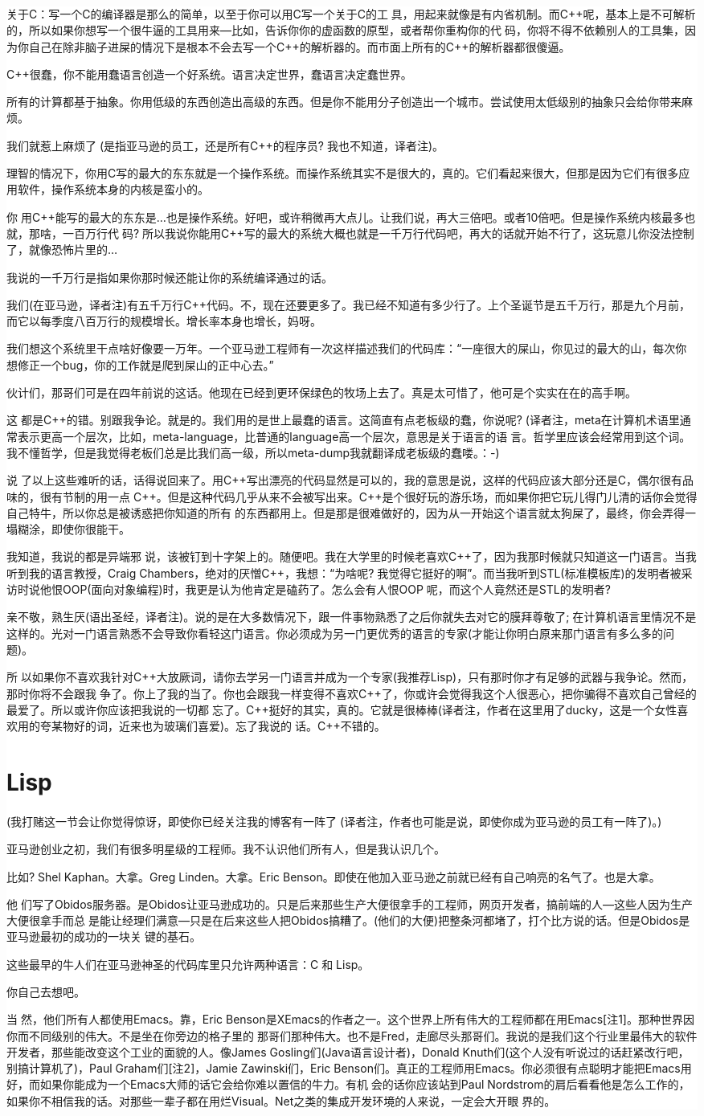 关于C：写一个C的编译器是那么的简单，以至于你可以用C写一个关于C的工 具，用起来就像是有内省机制。而C++呢，基本上是不可解析的，所以如果你想写一个很牛逼的工具用来—比如，告诉你你的虚函数的原型，或者帮你重构你的代 码，你将不得不依赖别人的工具集，因为你自己在除非脑子进屎的情况下是根本不会去写一个C++的解析器的。而市面上所有的C++的解析器都很傻逼。

C++很蠢，你不能用蠢语言创造一个好系统。语言决定世界，蠢语言决定蠢世界。

所有的计算都基于抽象。你用低级的东西创造出高级的东西。但是你不能用分子创造出一个城市。尝试使用太低级别的抽象只会给你带来麻烦。

我们就惹上麻烦了 (是指亚马逊的员工，还是所有C++的程序员? 我也不知道，译者注)。

理智的情况下，你用C写的最大的东东就是一个操作系统。而操作系统其实不是很大的，真的。它们看起来很大，但那是因为它们有很多应用软件，操作系统本身的内核是蛮小的。

你 用C++能写的最大的东东是…也是操作系统。好吧，或许稍微再大点儿。让我们说，再大三倍吧。或者10倍吧。但是操作系统内核最多也就，那啥，一百万行代 码? 所以我说你能用C++写的最大的系统大概也就是一千万行代码吧，再大的话就开始不行了，这玩意儿你没法控制了，就像恐怖片里的…

我说的一千万行是指如果你那时候还能让你的系统编译通过的话。

我们(在亚马逊，译者注)有五千万行C++代码。不，现在还要更多了。我已经不知道有多少行了。上个圣诞节是五千万行，那是九个月前，而它以每季度八百万行的规模增长。增长率本身也增长，妈呀。

我们想这个系统里干点啥好像要一万年。一个亚马逊工程师有一次这样描述我们的代码库：“一座很大的屎山，你见过的最大的山，每次你想修正一个bug，你的工作就是爬到屎山的正中心去。”

伙计们，那哥们可是在四年前说的这话。他现在已经到更环保绿色的牧场上去了。真是太可惜了，他可是个实实在在的高手啊。

这 都是C++的错。别跟我争论。就是的。我们用的是世上最蠢的语言。这简直有点老板级的蠢，你说呢? (译者注，meta在计算机术语里通常表示更高一个层次，比如，meta-language，比普通的language高一个层次，意思是关于语言的语 言。哲学里应该会经常用到这个词。我不懂哲学，但是我觉得老板们总是比我们高一级，所以meta-dump我就翻译成老板级的蠢喽。：-)

说 了以上这些难听的话，话得说回来了。用C++写出漂亮的代码显然是可以的，我的意思是说，这样的代码应该大部分还是C，偶尔很有品味的，很有节制的用一点 C++。但是这种代码几乎从来不会被写出来。C++是个很好玩的游乐场，而如果你把它玩儿得门儿清的话你会觉得自己特牛，所以你总是被诱惑把你知道的所有 的东西都用上。但是那是很难做好的，因为从一开始这个语言就太狗屎了，最终，你会弄得一塌糊涂，即使你很能干。

我知道，我说的都是异端邪 说，该被钉到十字架上的。随便吧。我在大学里的时候老喜欢C++了，因为我那时候就只知道这一门语言。当我听到我的语言教授，Craig Chambers，绝对的厌憎C++，我想：“为啥呢? 我觉得它挺好的啊”。而当我听到STL(标准模板库)的发明者被采访时说他恨OOP(面向对象编程)时，我更是认为他肯定是磕药了。怎么会有人恨OOP 呢，而这个人竟然还是STL的发明者?

亲不敬，熟生厌(语出圣经，译者注)。说的是在大多数情况下，跟一件事物熟悉了之后你就失去对它的膜拜尊敬了; 在计算机语言里情况不是这样的。光对一门语言熟悉不会导致你看轻这门语言。你必须成为另一门更优秀的语言的专家(才能让你明白原来那门语言有多么多的问题)。

所 以如果你不喜欢我针对C++大放厥词，请你去学另一门语言并成为一个专家(我推荐Lisp)，只有那时你才有足够的武器与我争论。然而，那时你将不会跟我 争了。你上了我的当了。你也会跟我一样变得不喜欢C++了，你或许会觉得我这个人很恶心，把你骗得不喜欢自己曾经的最爱了。所以或许你应该把我说的一切都 忘了。C++挺好的其实，真的。它就是很棒棒(译者注，作者在这里用了ducky，这是一个女性喜欢用的夸某物好的词，近来也为玻璃们喜爱)。忘了我说的 话。C++不错的。

Lisp
===

(我打赌这一节会让你觉得惊讶，即使你已经关注我的博客有一阵了 (译者注，作者也可能是说，即使你成为亚马逊的员工有一阵了)。)

亚马逊创业之初，我们有很多明星级的工程师。我不认识他们所有人，但是我认识几个。

比如? Shel Kaphan。大拿。Greg Linden。大拿。Eric Benson。即使在他加入亚马逊之前就已经有自己响亮的名气了。也是大拿。

他 们写了Obidos服务器。是Obidos让亚马逊成功的。只是后来那些生产大便很拿手的工程师，网页开发者，搞前端的人—这些人因为生产大便很拿手而总 是能让经理们满意—只是在后来这些人把Obidos搞糟了。(他们的大便)把整条河都堵了，打个比方说的话。但是Obidos是亚马逊最初的成功的一块关 键的基石。

这些最早的牛人们在亚马逊神圣的代码库里只允许两种语言：C 和 Lisp。

你自己去想吧。

当 然，他们所有人都使用Emacs。靠，Eric Benson是XEmacs的作者之一。这个世界上所有伟大的工程师都在用Emacs[注1]。那种世界因你而不同级别的伟大。不是坐在你旁边的格子里的 那哥们那种伟大。也不是Fred，走廊尽头那哥们。我说的是我们这个行业里最伟大的软件开发者，那些能改变这个工业的面貌的人。像James Gosling们(Java语言设计者)，Donald Knuth们(这个人没有听说过的话赶紧改行吧，别搞计算机了)，Paul Graham们[注2]，Jamie Zawinski们，Eric Benson们。真正的工程师用Emacs。你必须很有点聪明才能把Emacs用好，而如果你能成为一个Emacs大师的话它会给你难以置信的牛力。有机 会的话你应该站到Paul Nordstrom的肩后看看他是怎么工作的，如果你不相信我的话。对那些一辈子都在用烂Visual。Net之类的集成开发环境的人来说，一定会大开眼 界的。
